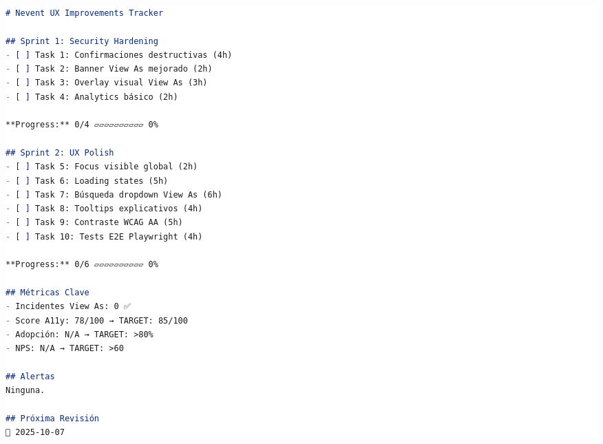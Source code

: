 ```markdown
# Nevent UX Improvements Tracker

## Sprint 1: Security Hardening
- [ ] Task 1: Confirmaciones destructivas (4h)
- [ ] Task 2: Banner View As mejorado (2h)
- [ ] Task 3: Overlay visual View As (3h)
- [ ] Task 4: Analytics básico (2h)

**Progress:** 0/4 ▱▱▱▱▱▱▱▱▱▱ 0%

## Sprint 2: UX Polish
- [ ] Task 5: Focus visible global (2h)
- [ ] Task 6: Loading states (5h)
- [ ] Task 7: Búsqueda dropdown View As (6h)
- [ ] Task 8: Tooltips explicativos (4h)
- [ ] Task 9: Contraste WCAG AA (5h)
- [ ] Task 10: Tests E2E Playwright (4h)

**Progress:** 0/6 ▱▱▱▱▱▱▱▱▱▱ 0%

## Métricas Clave
- Incidentes View As: 0 ✅
- Score A11y: 78/100 → TARGET: 85/100
- Adopción: N/A → TARGET: >80%
- NPS: N/A → TARGET: >60

## Alertas
Ninguna.

## Próxima Revisión
📅 2025-10-07
```